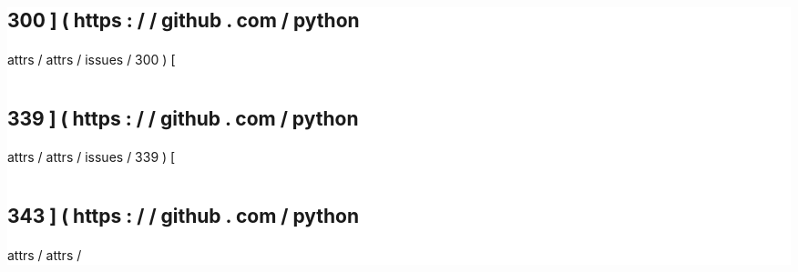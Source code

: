 #
300
]
(
https
:
/
/
github
.
com
/
python
-
attrs
/
attrs
/
issues
/
300
)
[
#
339
]
(
https
:
/
/
github
.
com
/
python
-
attrs
/
attrs
/
issues
/
339
)
[
#
343
]
(
https
:
/
/
github
.
com
/
python
-
attrs
/
attrs
/